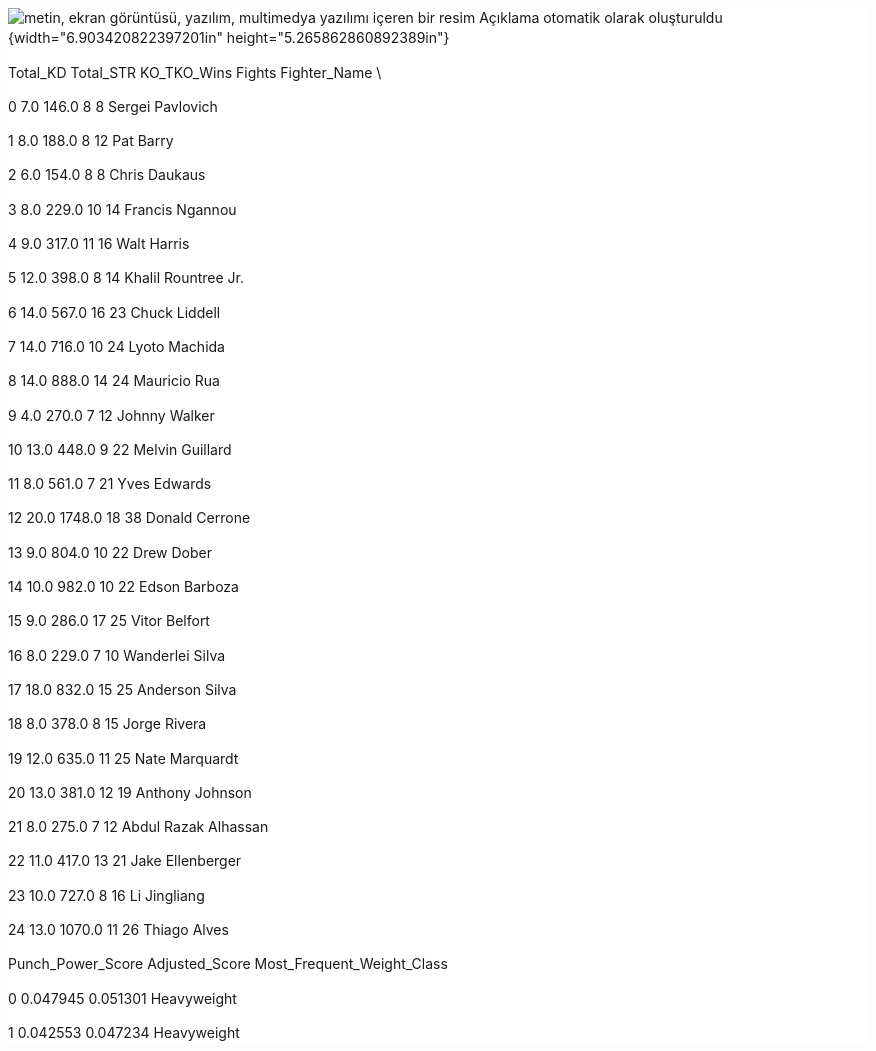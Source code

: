 ![metin, ekran görüntüsü, yazılım, multimedya yazılımı içeren bir resim
Açıklama otomatik olarak
oluşturuldu](vertopal_a0190214d4cb4881ac79a4d2b827242a/media/image8.png){width="6.903420822397201in"
height="5.265862860892389in"}

Total_KD Total_STR KO_TKO_Wins Fights Fighter_Name \\

0 7.0 146.0 8 8 Sergei Pavlovich

1 8.0 188.0 8 12 Pat Barry

2 6.0 154.0 8 8 Chris Daukaus

3 8.0 229.0 10 14 Francis Ngannou

4 9.0 317.0 11 16 Walt Harris

5 12.0 398.0 8 14 Khalil Rountree Jr.

6 14.0 567.0 16 23 Chuck Liddell

7 14.0 716.0 10 24 Lyoto Machida

8 14.0 888.0 14 24 Mauricio Rua

9 4.0 270.0 7 12 Johnny Walker

10 13.0 448.0 9 22 Melvin Guillard

11 8.0 561.0 7 21 Yves Edwards

12 20.0 1748.0 18 38 Donald Cerrone

13 9.0 804.0 10 22 Drew Dober

14 10.0 982.0 10 22 Edson Barboza

15 9.0 286.0 17 25 Vitor Belfort

16 8.0 229.0 7 10 Wanderlei Silva

17 18.0 832.0 15 25 Anderson Silva

18 8.0 378.0 8 15 Jorge Rivera

19 12.0 635.0 11 25 Nate Marquardt

20 13.0 381.0 12 19 Anthony Johnson

21 8.0 275.0 7 12 Abdul Razak Alhassan

22 11.0 417.0 13 21 Jake Ellenberger

23 10.0 727.0 8 16 Li Jingliang

24 13.0 1070.0 11 26 Thiago Alves

Punch_Power_Score Adjusted_Score Most_Frequent_Weight_Class

0 0.047945 0.051301 Heavyweight

1 0.042553 0.047234 Heavyweight
